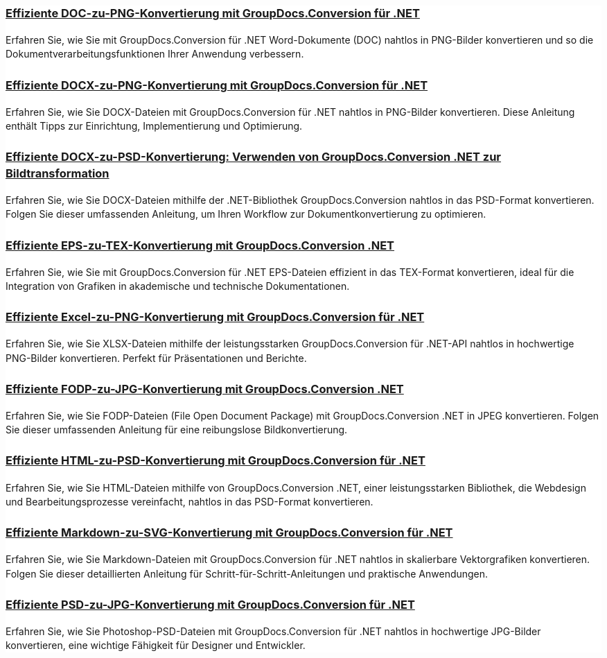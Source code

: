 ### [Effiziente DOC-zu-PNG-Konvertierung mit GroupDocs.Conversion für .NET](./convert-doc-to-png-groupdocs-dotnet/)
Erfahren Sie, wie Sie mit GroupDocs.Conversion für .NET Word-Dokumente (DOC) nahtlos in PNG-Bilder konvertieren und so die Dokumentverarbeitungsfunktionen Ihrer Anwendung verbessern.

### [Effiziente DOCX-zu-PNG-Konvertierung mit GroupDocs.Conversion für .NET](./convert-docx-to-png-groupdocs-conversion-net/)
Erfahren Sie, wie Sie DOCX-Dateien mit GroupDocs.Conversion für .NET nahtlos in PNG-Bilder konvertieren. Diese Anleitung enthält Tipps zur Einrichtung, Implementierung und Optimierung.

### [Effiziente DOCX-zu-PSD-Konvertierung: Verwenden von GroupDocs.Conversion .NET zur Bildtransformation](./convert-docx-to-psd-groupdocs-conversion-net/)
Erfahren Sie, wie Sie DOCX-Dateien mithilfe der .NET-Bibliothek GroupDocs.Conversion nahtlos in das PSD-Format konvertieren. Folgen Sie dieser umfassenden Anleitung, um Ihren Workflow zur Dokumentkonvertierung zu optimieren.

### [Effiziente EPS-zu-TEX-Konvertierung mit GroupDocs.Conversion .NET](./eps-to-tex-conversion-groupdocs-net/)
Erfahren Sie, wie Sie mit GroupDocs.Conversion für .NET EPS-Dateien effizient in das TEX-Format konvertieren, ideal für die Integration von Grafiken in akademische und technische Dokumentationen.

### [Effiziente Excel-zu-PNG-Konvertierung mit GroupDocs.Conversion für .NET](./convert-excel-to-png-using-groupdocs-conversion-for-net/)
Erfahren Sie, wie Sie XLSX-Dateien mithilfe der leistungsstarken GroupDocs.Conversion für .NET-API nahtlos in hochwertige PNG-Bilder konvertieren. Perfekt für Präsentationen und Berichte.

### [Effiziente FODP-zu-JPG-Konvertierung mit GroupDocs.Conversion .NET](./convert-fodp-jpg-groupdocs-conversion-net/)
Erfahren Sie, wie Sie FODP-Dateien (File Open Document Package) mit GroupDocs.Conversion .NET in JPEG konvertieren. Folgen Sie dieser umfassenden Anleitung für eine reibungslose Bildkonvertierung.

### [Effiziente HTML-zu-PSD-Konvertierung mit GroupDocs.Conversion für .NET](./html-to-psd-conversion-groupdocs-net/)
Erfahren Sie, wie Sie HTML-Dateien mithilfe von GroupDocs.Conversion .NET, einer leistungsstarken Bibliothek, die Webdesign und Bearbeitungsprozesse vereinfacht, nahtlos in das PSD-Format konvertieren.

### [Effiziente Markdown-zu-SVG-Konvertierung mit GroupDocs.Conversion für .NET](./markdown-to-svg-conversion-groupdocs-net/)
Erfahren Sie, wie Sie Markdown-Dateien mit GroupDocs.Conversion für .NET nahtlos in skalierbare Vektorgrafiken konvertieren. Folgen Sie dieser detaillierten Anleitung für Schritt-für-Schritt-Anleitungen und praktische Anwendungen.

### [Effiziente PSD-zu-JPG-Konvertierung mit GroupDocs.Conversion für .NET](./psd-to-jpg-conversion-groupdocs-net/)
Erfahren Sie, wie Sie Photoshop-PSD-Dateien mit GroupDocs.Conversion für .NET nahtlos in hochwertige JPG-Bilder konvertieren, eine wichtige Fähigkeit für Designer und Entwickler.
